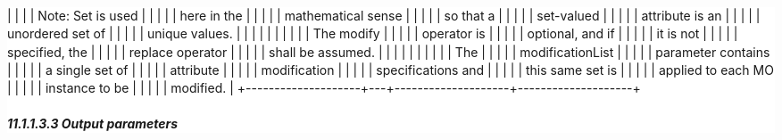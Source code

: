 |                    |   |                    | Note: Set is used  |
|                    |   |                    | here in the        |
|                    |   |                    | mathematical sense |
|                    |   |                    | so that a          |
|                    |   |                    | set-valued         |
|                    |   |                    | attribute is an    |
|                    |   |                    | unordered set of   |
|                    |   |                    | unique values.     |
|                    |   |                    |                    |
|                    |   |                    | The modify         |
|                    |   |                    | operator is        |
|                    |   |                    | optional, and if   |
|                    |   |                    | it is not          |
|                    |   |                    | specified, the     |
|                    |   |                    | replace operator   |
|                    |   |                    | shall be assumed.  |
|                    |   |                    |                    |
|                    |   |                    | The                |
|                    |   |                    | modificationList   |
|                    |   |                    | parameter contains |
|                    |   |                    | a single set of    |
|                    |   |                    | attribute          |
|                    |   |                    | modification       |
|                    |   |                    | specifications and |
|                    |   |                    | this same set is   |
|                    |   |                    | applied to each MO |
|                    |   |                    | instance to be     |
|                    |   |                    | modified.          |
+--------------------+---+--------------------+--------------------+

##### 11.1.1.3.3 Output parameters
